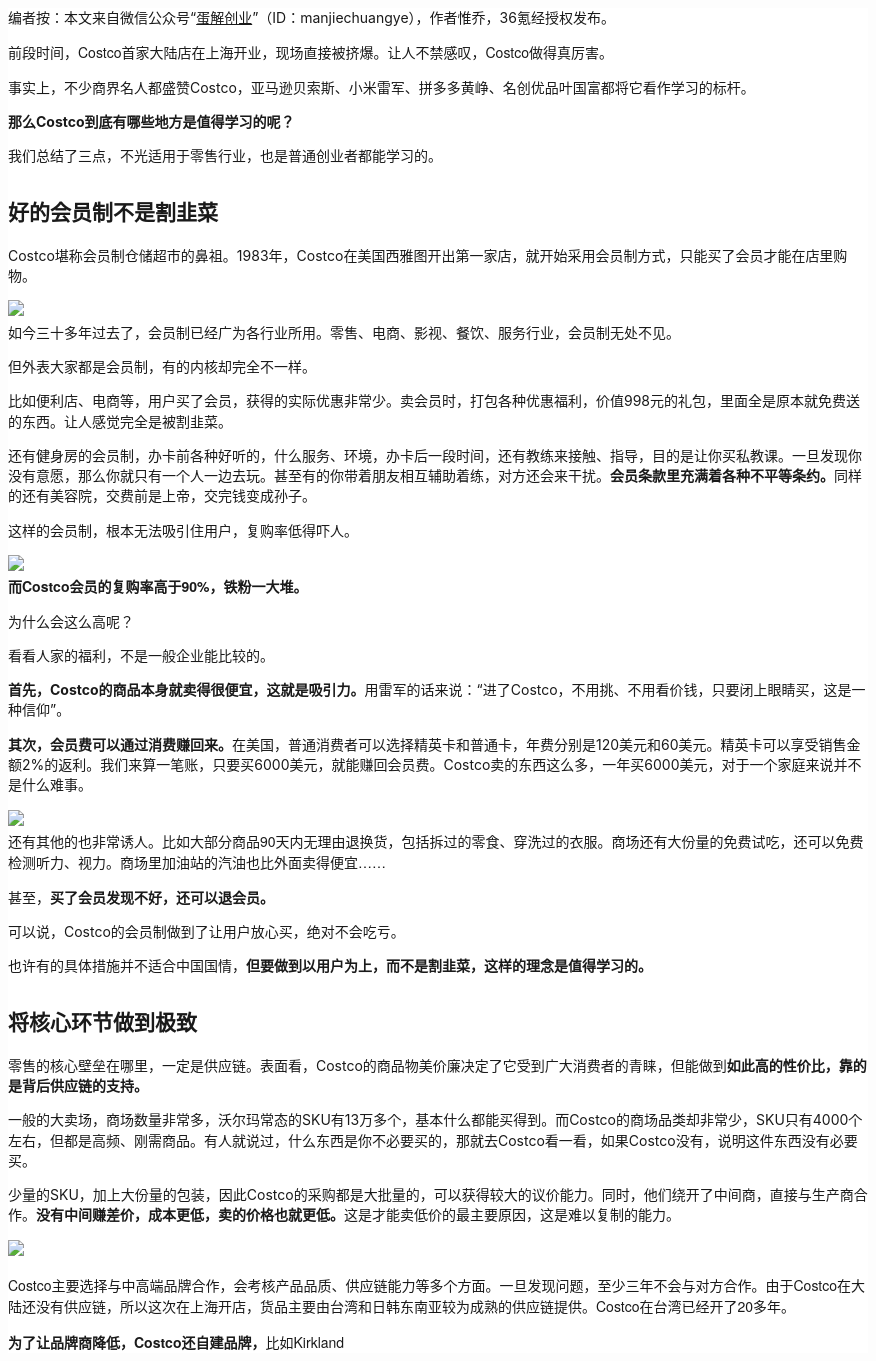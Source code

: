 <p>编者按：本文来自微信公众号“<a href="https://mp.weixin.qq.com/s/PuFpti6GcCyfW3vE9t-Myw" target="_blank">蛋解创业</a>”（ID：manjiechuangye），作者惟乔，36氪经授权发布。</p><p><span style="font-family: &quot;PingFang SC&quot;, &quot;Lantinghei SC&quot;, &quot;Helvetica Neue&quot;, Helvetica, Arial, &quot;Microsoft YaHei&quot;, 微软雅黑, STHeitiSC-Light, simsun, 宋体, &quot;WenQuanYi Zen Hei&quot;, &quot;WenQuanYi Micro Hei&quot;, sans-serif;">前段时间，Costco首家大陆店在上海开业，现场直接被挤爆。让人不禁感叹，Costco做得真厉害。</span></p><section></section><p>事实上，不少商界名人都盛赞Costco，亚马逊贝索斯、小米雷军、拼多多黄峥、名创优品叶国富都将它看作学习的标杆。</p><p><strong>那么Costco到底有哪些地方是值得学习的呢？</strong></p><p>我们总结了三点，不光适用于零售行业，也是普通创业者都能学习的。</p><h2 label="一级标题" style=""><strong style="font-family: &quot;PingFang SC&quot;, &quot;Lantinghei SC&quot;, &quot;Helvetica Neue&quot;, Helvetica, Arial, &quot;Microsoft YaHei&quot;, 微软雅黑, STHeitiSC-Light, simsun, 宋体, &quot;WenQuanYi Zen Hei&quot;, &quot;WenQuanYi Micro Hei&quot;, sans-serif;">好的会员制不是割韭菜</strong></h2><p>Costco堪称会员制仓储超市的鼻祖。1983年，Costco在美国西雅图开出第一家店，就开始采用会员制方式，只能买了会员才能在店里购物。</p><section><img src="https://img.36krcdn.com/20190916/v2_1568632683234_img_000"/>  </section><section><span style="font-family: &quot;PingFang SC&quot;, &quot;Lantinghei SC&quot;, &quot;Helvetica Neue&quot;, Helvetica, Arial, &quot;Microsoft YaHei&quot;, 微软雅黑, STHeitiSC-Light, simsun, 宋体, &quot;WenQuanYi Zen Hei&quot;, &quot;WenQuanYi Micro Hei&quot;, sans-serif;">如今三十多年过去了，会员制已经广为各行业所用。零售、电商、影视、餐饮、服务行业，会员制无处不见。</span></section><p>但外表大家都是会员制，有的内核却完全不一样。</p><p>比如便利店、电商等，用户买了会员，获得的实际优惠非常少。卖会员时，打包各种优惠福利，价值998元的礼包，里面全是原本就免费送的东西。让人感觉完全是被割韭菜。</p><p>还有健身房的会员制，办卡前各种好听的，什么服务、环境，办卡后一段时间，还有教练来接触、指导，目的是让你买私教课。一旦发现你没有意愿，那么你就只有一个人一边去玩。甚至有的你带着朋友相互辅助着练，对方还会来干扰。<strong>会员条款里充满着各种不平等条约。</strong>同样的还有美容院，交费前是上帝，交完钱变成孙子。</p><p>这样的会员制，根本无法吸引住用户，复购率低得吓人。</p><section><img data-oversubscription-url="http://mmbiz.qpic.cn/mmbiz_jpg/iaBzXFiaky1uRBILeuzZTsaOIe4jk4NaUuPxnXPGzthgcYIFWIHXClgoVJqofSVW2a25t5LPEm3qWjs5p3lIlITw/0?wx_fmt=jpeg" src="https://img.36krcdn.com/20190916/v2_1568632683291_img_000"/>  </section><section><strong style="font-family: &quot;PingFang SC&quot;, &quot;Lantinghei SC&quot;, &quot;Helvetica Neue&quot;, Helvetica, Arial, &quot;Microsoft YaHei&quot;, 微软雅黑, STHeitiSC-Light, simsun, 宋体, &quot;WenQuanYi Zen Hei&quot;, &quot;WenQuanYi Micro Hei&quot;, sans-serif;">而Costco会员的复购率高于90%，铁粉一大堆。</strong></section><p>为什么会这么高呢？</p><p>看看人家的福利，不是一般企业能比较的。</p><p><strong>首先，Costco的商品本身就卖得很便宜，这就是吸引力。</strong>用雷军的话来说：“进了Costco，不用挑、不用看价钱，只要闭上眼睛买，这是一种信仰”。</p><section></section><p><strong>其次，会员费可以通过消费赚回来。</strong>在美国，普通消费者可以选择精英卡和普通卡，年费分别是120美元和60美元。精英卡可以享受销售金额2%的返利。我们来算一笔账，只要买6000美元，就能赚回会员费。Costco卖的东西这么多，一年买6000美元，对于一个家庭来说并不是什么难事。</p><section><img src="https://img.36krcdn.com/20190916/v2_1568632683360_img_000"/>  </section><section><span style="font-family: &quot;PingFang SC&quot;, &quot;Lantinghei SC&quot;, &quot;Helvetica Neue&quot;, Helvetica, Arial, &quot;Microsoft YaHei&quot;, 微软雅黑, STHeitiSC-Light, simsun, 宋体, &quot;WenQuanYi Zen Hei&quot;, &quot;WenQuanYi Micro Hei&quot;, sans-serif;">还有其他的也非常诱人。比如大部分商品90天内无理由退换货，包括拆过的零食、穿洗过的衣服。商场还有大份量的免费试吃，还可以免费检测听力、视力。商场里加油站的汽油也比外面卖得便宜……</span></section><p>甚至，<strong>买了会员发现不好，还可以退会员。</strong></p><section></section><p>可以说，Costco的会员制做到了让用户放心买，绝对不会吃亏。</p><p>也许有的具体措施并不适合中国国情，<strong>但要做到以用户为上，而不是割韭菜，这样的理念是值得学习的。</strong></p><h2 label="一级标题" style=""><strong style="font-family: &quot;PingFang SC&quot;, &quot;Lantinghei SC&quot;, &quot;Helvetica Neue&quot;, Helvetica, Arial, &quot;Microsoft YaHei&quot;, 微软雅黑, STHeitiSC-Light, simsun, 宋体, &quot;WenQuanYi Zen Hei&quot;, &quot;WenQuanYi Micro Hei&quot;, sans-serif;">将核心环节做到极致</strong></h2><p>零售的核心壁垒在哪里，一定是供应链。表面看，Costco的商品物美价廉决定了它受到广大消费者的青睐，但能做到<strong>如此高的性价比，靠的是背后供应链的支持。</strong></p><p>一般的大卖场，商场数量非常多，沃尔玛常态的SKU有13万多个，基本什么都能买得到。而Costco的商场品类却非常少，SKU只有4000个左右，但都是高频、刚需商品。有人就说过，什么东西是你不必要买的，那就去Costco看一看，如果Costco没有，说明这件东西没有必要买。</p><p>少量的SKU，加上大份量的包装，因此Costco的采购都是大批量的，可以获得较大的议价能力。同时，他们绕开了中间商，直接与生产商合作。<strong>没有中间赚差价，成本更低，卖的价格也就更低。</strong>这是才能卖低价的最主要原因，这是难以复制的能力。</p><section><img src="https://img.36krcdn.com/20190916/v2_1568632683465_img_000"/>  </section><p><span style="font-family: &quot;PingFang SC&quot;, &quot;Lantinghei SC&quot;, &quot;Helvetica Neue&quot;, Helvetica, Arial, &quot;Microsoft YaHei&quot;, 微软雅黑, STHeitiSC-Light, simsun, 宋体, &quot;WenQuanYi Zen Hei&quot;, &quot;WenQuanYi Micro Hei&quot;, sans-serif;">Costco主要选择与中高端品牌合作，会考核产品品质、供应链能力等多个方面。一旦发现问题，至少三年不会与对方合作。由于Costco在大陆还没有供应链，所以这次在上海开店，货品主要由台湾和日韩东南亚较为成熟的供应链提供。Costco在台湾已经开了20多年。</span></p><p><strong style="font-family: &quot;PingFang SC&quot;, &quot;Lantinghei SC&quot;, &quot;Helvetica Neue&quot;, Helvetica, Arial, &quot;Microsoft YaHei&quot;, 微软雅黑, STHeitiSC-Light, simsun, 宋体, &quot;WenQuanYi Zen Hei&quot;, &quot;WenQuanYi Micro Hei&quot;, sans-serif;">为了让品牌商降低，Costco还自建品牌，</strong><span style="font-family: &quot;PingFang SC&quot;, &quot;Lantinghei SC&quot;, &quot;Helvetica Neue&quot;, Helvetica, Arial, &quot;Microsoft YaHei&quot;, 微软雅黑, STHeitiSC-Light, simsun, 宋体, &quot;WenQuanYi Zen Hei&quot;, &quot;WenQuanYi Micro Hei&quot;, sans-serif;">比如Kirkland